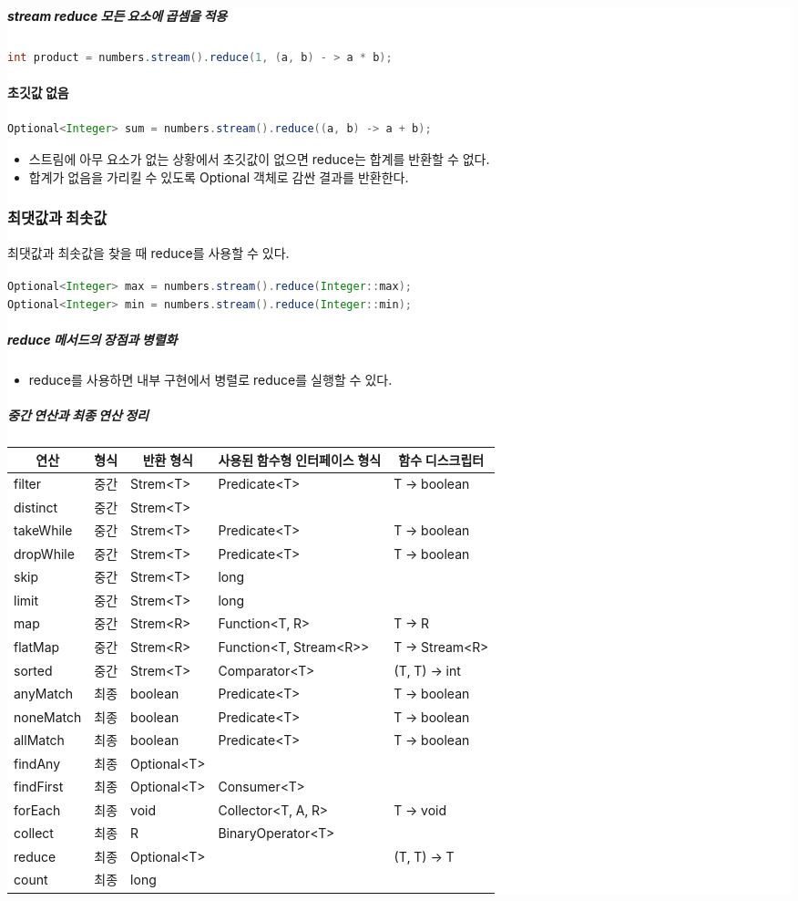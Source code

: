 ##### stream reduce 모든 요소에 곱셈을 적용

~~~java
int product = numbers.stream().reduce(1, (a, b) - > a * b);
~~~



#### 초깃값 없음

~~~java
Optional<Integer> sum = numbers.stream().reduce((a, b) -> a + b);
~~~

* 스트림에 아무 요소가 없는 상황에서 초깃값이 없으면 reduce는 합계를 반환할 수 없다.
* 합계가 없음을 가리킬 수 있도록 Optional 객체로 감싼 결과를 반환한다.



### 최댓값과 최솟값

최댓값과 최솟값을 찾을 때 reduce를 사용할 수 있다.

~~~java
Optional<Integer> max = numbers.stream().reduce(Integer::max);
Optional<Integer> min = numbers.stream().reduce(Integer::min);
~~~



##### reduce 메서드의 장점과 병렬화

* reduce를 사용하면 내부 구현에서 병렬로 reduce를 실행할 수 있다.



##### 중간 연산과 최종 연산 정리

| 연산      | 형식 | 반환 형식     | 사용된 함수형 인터페이스 형식 | 함수 디스크립터  |
| --------- | ---- | ------------- | ----------------------------- | ---------------- |
| filter    | 중간 | Strem\<T\>    | Predicate\<T\>                | T -> boolean     |
| distinct  | 중간 | Strem\<T\>    |                               |                  |
| takeWhile | 중간 | Strem\<T\>    | Predicate\<T\>                | T -> boolean     |
| dropWhile | 중간 | Strem\<T\>    | Predicate\<T\>                | T -> boolean     |
| skip      | 중간 | Strem\<T\>    | long                          |                  |
| limit     | 중간 | Strem\<T\>    | long                          |                  |
| map       | 중간 | Strem\<R\>    | Function\<T, R\>              | T -> R           |
| flatMap   | 중간 | Strem\<R\>    | Function\<T, Stream\<R\>\>    | T -> Stream\<R\> |
| sorted    | 중간 | Strem\<T\>    | Comparator\<T\>               | (T, T) -> int    |
| anyMatch  | 최종 | boolean       | Predicate\<T\>                | T -> boolean     |
| noneMatch | 최종 | boolean       | Predicate\<T\>                | T -> boolean     |
| allMatch  | 최종 | boolean       | Predicate\<T\>                | T -> boolean     |
| findAny   | 최종 | Optional\<T\> |                               |                  |
| findFirst | 최종 | Optional\<T\> | Consumer\<T\>                 |                  |
| forEach   | 최종 | void          | Collector\<T, A, R\>          | T -> void        |
| collect   | 최종 | R             | BinaryOperator\<T\>           |                  |
| reduce    | 최종 | Optional\<T\> |                               | (T, T) -> T      |
| count     | 최종 | long          |                               |                  |
